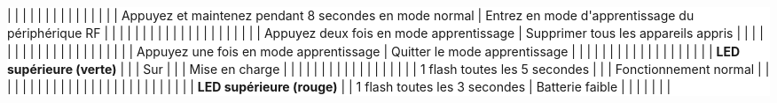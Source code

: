 |                                                                                        |                                            |                               |                                                                           |                                                                              |   |                       |                                                                                   |   |   |
|                                                                                        |                                            |                               | Appuyez et maintenez pendant 8 secondes en mode normal                    | Entrez en mode d'apprentissage du périphérique RF                            |   |                       |                                                                                   |   |   |
|                                                                                        |                                            |                               |                                                                           |                                                                              |   |                       |                                                                                   |   |   |
|                                                                                        |                                            |                               | Appuyez deux fois en mode apprentissage                                   | Supprimer tous les appareils appris                                          |   |                       |                                                                                   |   |   |
|                                                                                        |                                            |                               |                                                                           |                                                                              |   |                       |                                                                                   |   |   |
|                                                                                        |                                            |                               | Appuyez une fois en mode apprentissage                                    | Quitter le mode apprentissage                                                |   |                       |                                                                                   |   |   |
|                                                                                        |                                            |                               |                                                                           |                                                                              |   |                       |                                                                                   |   |   |
|                                                                                        | **LED supérieure (verte)**                 |                               |                                                                           | Sur                                                                          |   |                       | Mise en charge                                                                    |   |   |
|                                                                                        |                                            |                               |                                                                           |                                                                              |   |                       |                                                                                   |   |   |
|                                                                                        |                                            |                               | 1 flash toutes les 5 secondes                                             |                                                                              |   | Fonctionnement normal |                                                                                   |   |   |
|                                                                                        |                                            |                               |                                                                           |                                                                              |   |                       |                                                                                   |   |   |
|                                                                                        |                                            |                               |                                                                           |                                                                              |   |                       |                                                                                   |   |   |
| **LED supérieure (rouge)**                                                             |                                            | 1 flash toutes les 3 secondes | Batterie faible                                                           |                                                                              |   |                       |                                                                                   |   |   |